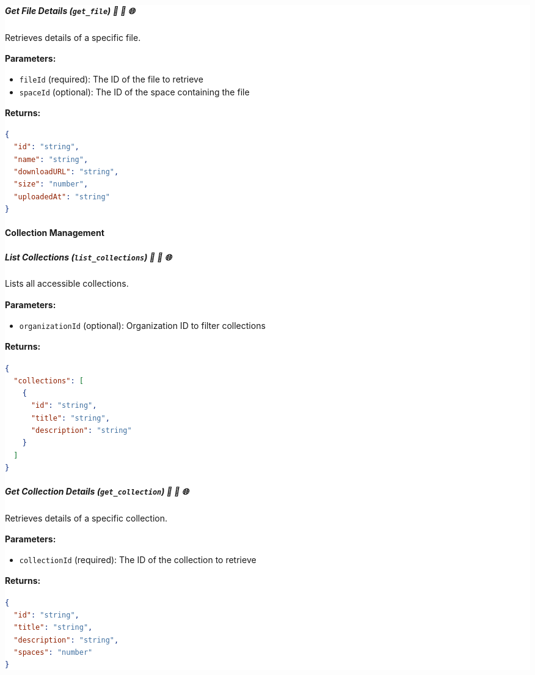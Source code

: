 ##### Get File Details (`get_file`) 📖 🔄 🌐
Retrieves details of a specific file.

**Parameters:**
- `fileId` (required): The ID of the file to retrieve
- `spaceId` (optional): The ID of the space containing the file

**Returns:**
```json
{
  "id": "string",
  "name": "string",
  "downloadURL": "string",
  "size": "number",
  "uploadedAt": "string"
}
```

#### Collection Management

##### List Collections (`list_collections`) 📖 🔄 🌐
Lists all accessible collections.

**Parameters:**
- `organizationId` (optional): Organization ID to filter collections

**Returns:**
```json
{
  "collections": [
    {
      "id": "string",
      "title": "string",
      "description": "string"
    }
  ]
}
```

##### Get Collection Details (`get_collection`) 📖 🔄 🌐
Retrieves details of a specific collection.

**Parameters:**
- `collectionId` (required): The ID of the collection to retrieve

**Returns:**
```json
{
  "id": "string",
  "title": "string",
  "description": "string",
  "spaces": "number"
}
```

